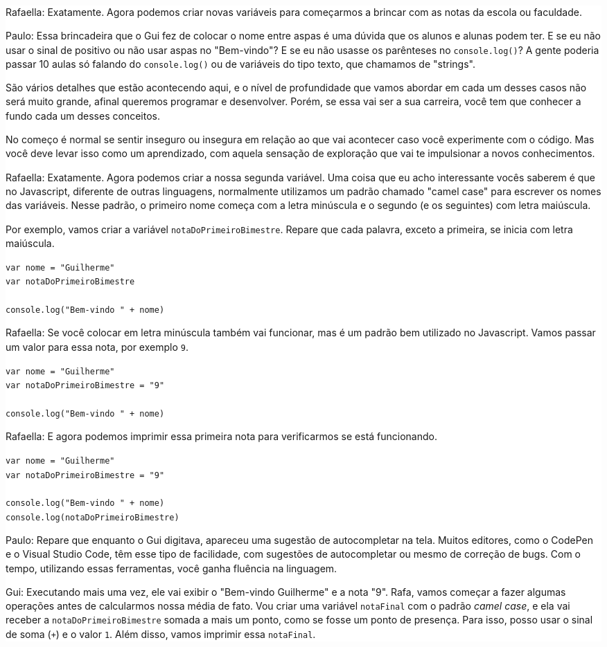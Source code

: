 Rafaella: Exatamente. Agora podemos criar novas variáveis para começarmos a brincar com as notas da escola ou faculdade.

Paulo: Essa brincadeira que o Gui fez de colocar o nome entre aspas é uma dúvida que os alunos e alunas podem ter. E se eu não usar o sinal de positivo ou não usar aspas no "Bem-vindo"? E se eu não usasse os parênteses no `console.log()`? A gente poderia passar 10 aulas só falando do `console.log()` ou de variáveis do tipo texto, que chamamos de "strings". 

São vários detalhes que estão acontecendo aqui, e o nível de profundidade que vamos abordar em cada um desses casos não será muito grande, afinal queremos programar e desenvolver. Porém, se essa vai ser a sua carreira, você tem que conhecer a fundo cada um desses conceitos.

No começo é normal se sentir inseguro ou insegura em relação ao que vai acontecer caso você experimente com o código. Mas você deve levar isso como um aprendizado, com aquela sensação de exploração que vai te impulsionar a novos conhecimentos.

Rafaella: Exatamente. Agora podemos criar a nossa segunda variável. Uma coisa que eu acho interessante vocês saberem é que no Javascript, diferente de outras linguagens, normalmente utilizamos um padrão chamado "camel case" para escrever os nomes das variáveis. Nesse padrão, o primeiro nome começa com a letra minúscula e o segundo (e os seguintes) com letra maiúscula.

Por exemplo, vamos criar a variável `notaDoPrimeiroBimestre`. Repare que cada palavra, exceto a primeira, se inicia com letra maiúscula.

```
var nome = "Guilherme"
var notaDoPrimeiroBimestre

console.log("Bem-vindo " + nome)
```

Rafaella: Se você colocar em letra minúscula também vai funcionar, mas é um padrão bem utilizado no Javascript. Vamos passar um valor para essa nota, por exemplo `9`. 

```
var nome = "Guilherme"
var notaDoPrimeiroBimestre = "9"

console.log("Bem-vindo " + nome)
```

Rafaella: E agora podemos imprimir essa primeira nota para verificarmos se está funcionando. 

```
var nome = "Guilherme"
var notaDoPrimeiroBimestre = "9"

console.log("Bem-vindo " + nome)
console.log(notaDoPrimeiroBimestre)
```

Paulo: Repare que enquanto o Gui digitava, apareceu uma sugestão de autocompletar na tela. Muitos editores, como o CodePen e o Visual Studio Code, têm esse tipo de facilidade, com sugestões de autocompletar ou mesmo de correção de bugs. Com o tempo, utilizando essas ferramentas, você ganha fluência na linguagem. 

Gui: Executando mais uma vez, ele vai exibir o "Bem-vindo Guilherme" e a nota "9". Rafa, vamos começar a fazer algumas operações antes de calcularmos nossa média de fato. Vou criar uma variável `notaFinal` com o padrão *camel case*, e ela vai receber a `notaDoPrimeiroBimestre` somada a mais um ponto, como se fosse um ponto de presença. Para isso, posso usar o sinal de soma (`+`) e o valor `1`. Além disso, vamos imprimir essa `notaFinal`. 
